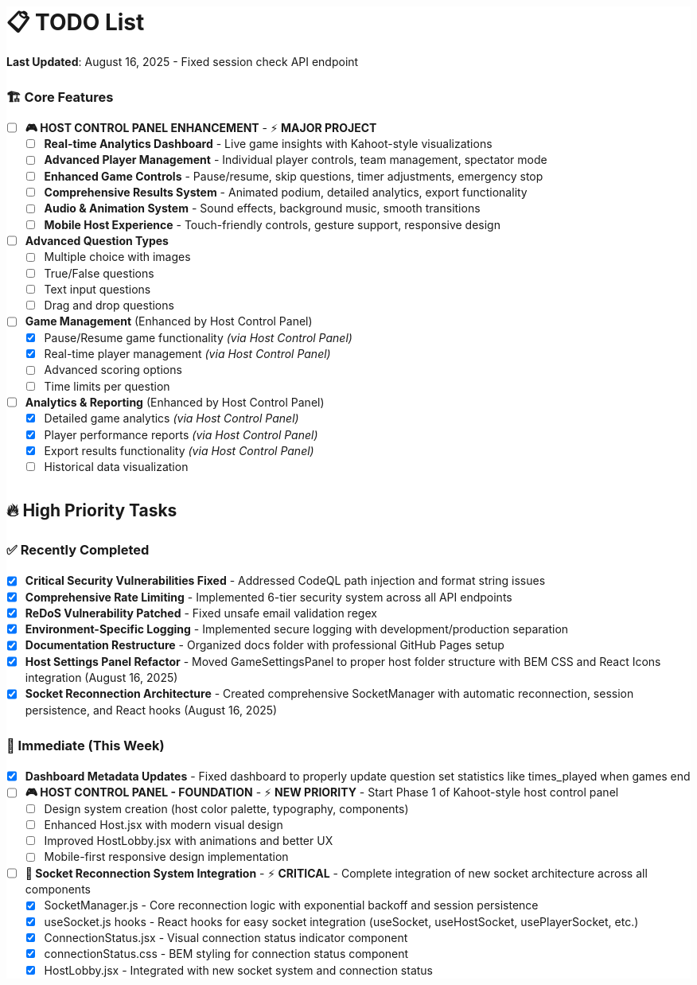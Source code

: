 # 📋 TODO List

**Last Updated**: August 16, 2025 - Fixed session check API endpoint

### 🏗️ Core Features
- [ ] **🎮 HOST CONTROL PANEL ENHANCEMENT** - ⚡ **MAJOR PROJECT** 
  - [ ] **Real-time Analytics Dashboard** - Live game insights with Kahoot-style visualizations
  - [ ] **Advanced Player Management** - Individual player controls, team management, spectator mode
  - [ ] **Enhanced Game Controls** - Pause/resume, skip questions, timer adjustments, emergency stop
  - [ ] **Comprehensive Results System** - Animated podium, detailed analytics, export functionality
  - [ ] **Audio & Animation System** - Sound effects, background music, smooth transitions
  - [ ] **Mobile Host Experience** - Touch-friendly controls, gesture support, responsive design
- [ ] **Advanced Question Types**
  - [ ] Multiple choice with images
  - [ ] True/False questions
  - [ ] Text input questions
  - [ ] Drag and drop questions

- [ ] **Game Management** (Enhanced by Host Control Panel)
  - [x] Pause/Resume game functionality *(via Host Control Panel)*
  - [x] Real-time player management *(via Host Control Panel)*
  - [ ] Advanced scoring options
  - [ ] Time limits per question

- [ ] **Analytics & Reporting** (Enhanced by Host Control Panel)
  - [x] Detailed game analytics *(via Host Control Panel)*
  - [x] Player performance reports *(via Host Control Panel)*
  - [x] Export results functionality *(via Host Control Panel)*
  - [ ] Historical data visualization
## 🔥 High Priority Tasks

### ✅ Recently Completed
- [x] **Critical Security Vulnerabilities Fixed** - Addressed CodeQL path injection and format string issues
- [x] **Comprehensive Rate Limiting** - Implemented 6-tier security system across all API endpoints
- [x] **ReDoS Vulnerability Patched** - Fixed unsafe email validation regex
- [x] **Environment-Specific Logging** - Implemented secure logging with development/production separation
- [x] **Documentation Restructure** - Organized docs folder with professional GitHub Pages setup
- [x] **Host Settings Panel Refactor** - Moved GameSettingsPanel to proper host folder structure with BEM CSS and React Icons integration (August 16, 2025)
- [x] **Socket Reconnection Architecture** - Created comprehensive SocketManager with automatic reconnection, session persistence, and React hooks (August 16, 2025)

### 🚀 Immediate (This Week)
- [x] **Dashboard Metadata Updates** - Fixed dashboard to properly update question set statistics like times_played when games end
- [ ] **🎮 HOST CONTROL PANEL - FOUNDATION** - ⚡ **NEW PRIORITY** - Start Phase 1 of Kahoot-style host control panel
  - [ ] Design system creation (host color palette, typography, components)
  - [ ] Enhanced Host.jsx with modern visual design
  - [ ] Improved HostLobby.jsx with animations and better UX
  - [ ] Mobile-first responsive design implementation
- [ ] **🔌 Socket Reconnection System Integration** - ⚡ **CRITICAL** - Complete integration of new socket architecture across all components
  - [x] SocketManager.js - Core reconnection logic with exponential backoff and session persistence
  - [x] useSocket.js hooks - React hooks for easy socket integration (useSocket, useHostSocket, usePlayerSocket, etc.)
  - [x] ConnectionStatus.jsx - Visual connection status indicator component
  - [x] connectionStatus.css - BEM styling for connection status component
  - [x] HostLobby.jsx - Integrated with new socket system and connection status